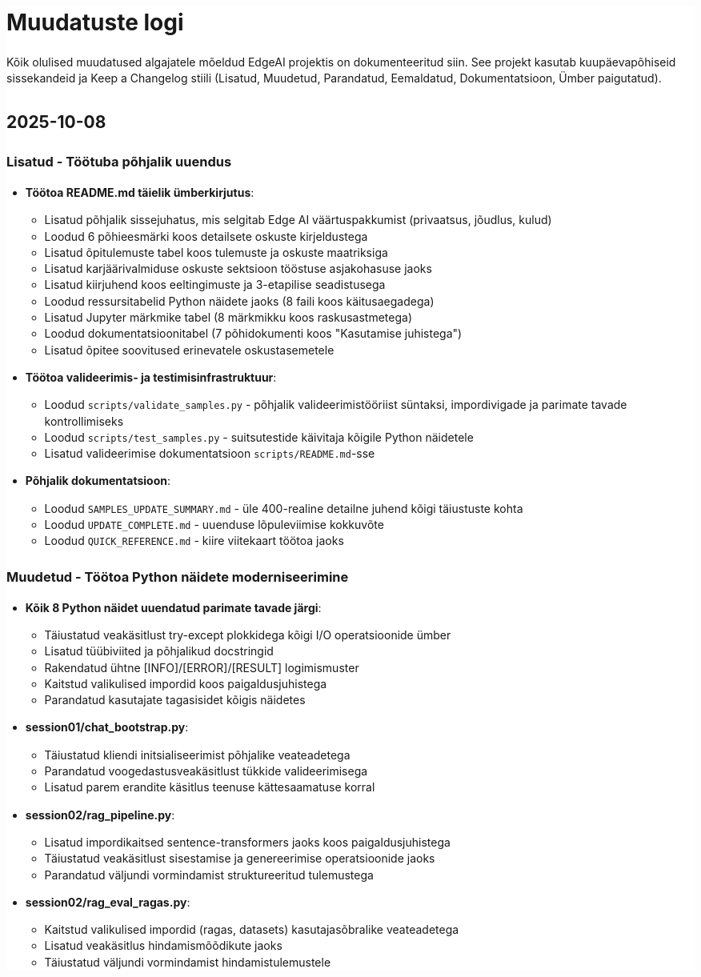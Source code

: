 
# Muudatuste logi

Kõik olulised muudatused algajatele mõeldud EdgeAI projektis on dokumenteeritud siin. See projekt kasutab kuupäevapõhiseid sissekandeid ja Keep a Changelog stiili (Lisatud, Muudetud, Parandatud, Eemaldatud, Dokumentatsioon, Ümber paigutatud).

## 2025-10-08

### Lisatud - Töötuba põhjalik uuendus
- **Töötoa README.md täielik ümberkirjutus**:
  - Lisatud põhjalik sissejuhatus, mis selgitab Edge AI väärtuspakkumist (privaatsus, jõudlus, kulud)
  - Loodud 6 põhieesmärki koos detailsete oskuste kirjeldustega
  - Lisatud õpitulemuste tabel koos tulemuste ja oskuste maatriksiga
  - Lisatud karjäärivalmiduse oskuste sektsioon tööstuse asjakohasuse jaoks
  - Lisatud kiirjuhend koos eeltingimuste ja 3-etapilise seadistusega
  - Loodud ressursitabelid Python näidete jaoks (8 faili koos käitusaegadega)
  - Lisatud Jupyter märkmike tabel (8 märkmikku koos raskusastmetega)
  - Loodud dokumentatsioonitabel (7 põhidokumenti koos "Kasutamise juhistega")
  - Lisatud õpitee soovitused erinevatele oskustasemetele

- **Töötoa valideerimis- ja testimisinfrastruktuur**:
  - Loodud `scripts/validate_samples.py` - põhjalik valideerimistööriist süntaksi, impordivigade ja parimate tavade kontrollimiseks
  - Loodud `scripts/test_samples.py` - suitsutestide käivitaja kõigile Python näidetele
  - Lisatud valideerimise dokumentatsioon `scripts/README.md`-sse

- **Põhjalik dokumentatsioon**:
  - Loodud `SAMPLES_UPDATE_SUMMARY.md` - üle 400-realine detailne juhend kõigi täiustuste kohta
  - Loodud `UPDATE_COMPLETE.md` - uuenduse lõpuleviimise kokkuvõte
  - Loodud `QUICK_REFERENCE.md` - kiire viitekaart töötoa jaoks

### Muudetud - Töötoa Python näidete moderniseerimine
- **Kõik 8 Python näidet uuendatud parimate tavade järgi**:
  - Täiustatud veakäsitlust try-except plokkidega kõigi I/O operatsioonide ümber
  - Lisatud tüübiviited ja põhjalikud docstringid
  - Rakendatud ühtne [INFO]/[ERROR]/[RESULT] logimismuster
  - Kaitstud valikulised impordid koos paigaldusjuhistega
  - Parandatud kasutajate tagasisidet kõigis näidetes

- **session01/chat_bootstrap.py**:
  - Täiustatud kliendi initsialiseerimist põhjalike veateadetega
  - Parandatud voogedastusveakäsitlust tükkide valideerimisega
  - Lisatud parem erandite käsitlus teenuse kättesaamatuse korral

- **session02/rag_pipeline.py**:
  - Lisatud impordikaitsed sentence-transformers jaoks koos paigaldusjuhistega
  - Täiustatud veakäsitlust sisestamise ja genereerimise operatsioonide jaoks
  - Parandatud väljundi vormindamist struktureeritud tulemustega

- **session02/rag_eval_ragas.py**:
  - Kaitstud valikulised impordid (ragas, datasets) kasutajasõbralike veateadetega
  - Lisatud veakäsitlus hindamismõõdikute jaoks
  - Täiustatud väljundi vormindamist hindamistulemustele
